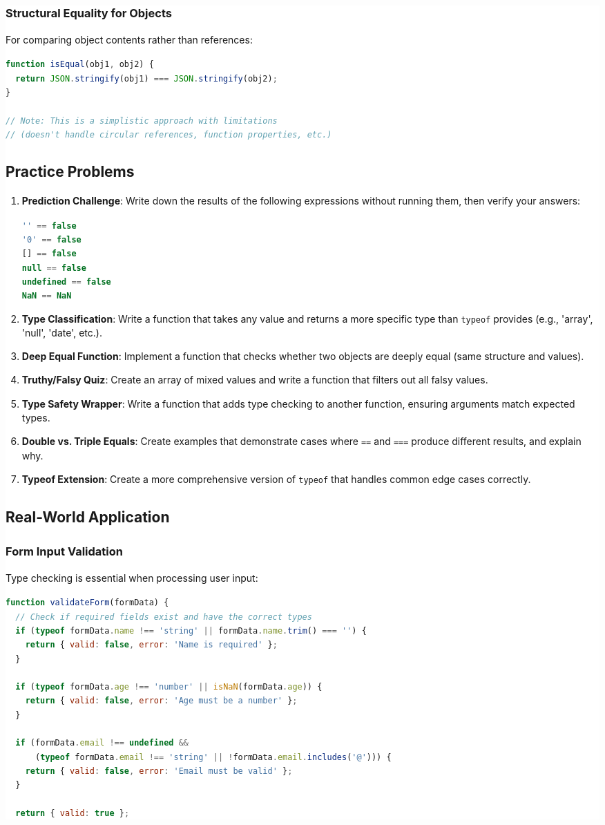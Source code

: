 ### Structural Equality for Objects

For comparing object contents rather than references:

```javascript
function isEqual(obj1, obj2) {
  return JSON.stringify(obj1) === JSON.stringify(obj2);
}

// Note: This is a simplistic approach with limitations
// (doesn't handle circular references, function properties, etc.)
```

## Practice Problems

1. **Prediction Challenge**: Write down the results of the following expressions without running them, then verify your answers:
   ```javascript
   '' == false
   '0' == false
   [] == false
   null == false
   undefined == false
   NaN == NaN
   ```

2. **Type Classification**: Write a function that takes any value and returns a more specific type than `typeof` provides (e.g., 'array', 'null', 'date', etc.).

3. **Deep Equal Function**: Implement a function that checks whether two objects are deeply equal (same structure and values).

4. **Truthy/Falsy Quiz**: Create an array of mixed values and write a function that filters out all falsy values.

5. **Type Safety Wrapper**: Write a function that adds type checking to another function, ensuring arguments match expected types.

6. **Double vs. Triple Equals**: Create examples that demonstrate cases where `==` and `===` produce different results, and explain why.

7. **Typeof Extension**: Create a more comprehensive version of `typeof` that handles common edge cases correctly.

## Real-World Application

### Form Input Validation

Type checking is essential when processing user input:

```javascript
function validateForm(formData) {
  // Check if required fields exist and have the correct types
  if (typeof formData.name !== 'string' || formData.name.trim() === '') {
    return { valid: false, error: 'Name is required' };
  }
  
  if (typeof formData.age !== 'number' || isNaN(formData.age)) {
    return { valid: false, error: 'Age must be a number' };
  }
  
  if (formData.email !== undefined && 
      (typeof formData.email !== 'string' || !formData.email.includes('@'))) {
    return { valid: false, error: 'Email must be valid' };
  }
  
  return { valid: true };
```